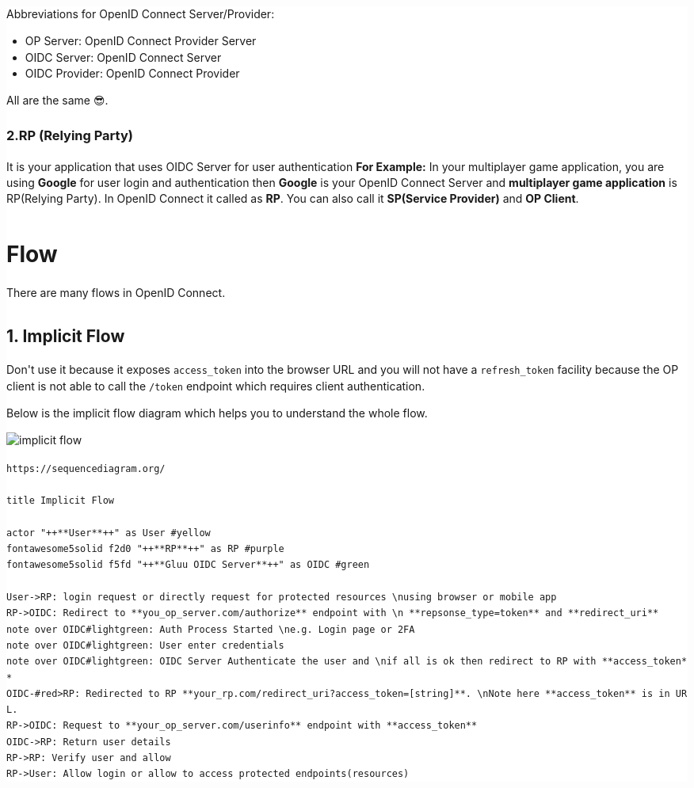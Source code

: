 Abbreviations for OpenID Connect Server/Provider:

- OP Server: OpenID Connect Provider Server
- OIDC Server: OpenID Connect Server
- OIDC Provider: OpenID Connect Provider

All are the same :sunglasses:.

### 2.RP (Relying Party)

It is your application that uses OIDC Server for user authentication **For Example:** In your multiplayer game application, you are using **Google** for user login and authentication then **Google** is your OpenID Connect Server and **multiplayer game application** is RP(Relying Party). In OpenID Connect it called as **RP**. You can also call it **SP(Service Provider)** and **OP Client**.

# Flow

There are many flows in OpenID Connect.

## 1. Implicit Flow

Don't use it because it exposes `access_token` into the browser URL and you will not have a `refresh_token` facility because the OP client is not able to call the `/token` endpoint which requires client authentication.

Below is the implicit flow diagram which helps you to understand the whole flow.

![implicit flow](https://user-images.githubusercontent.com/39133739/93784833-0da6bf80-fc4b-11ea-912f-93ad9e74b164.png)

```
https://sequencediagram.org/

title Implicit Flow

actor "++**User**++" as User #yellow
fontawesome5solid f2d0 "++**RP**++" as RP #purple
fontawesome5solid f5fd "++**Gluu OIDC Server**++" as OIDC #green

User->RP: login request or directly request for protected resources \nusing browser or mobile app
RP->OIDC: Redirect to **you_op_server.com/authorize** endpoint with \n **repsonse_type=token** and **redirect_uri**
note over OIDC#lightgreen: Auth Process Started \ne.g. Login page or 2FA
note over OIDC#lightgreen: User enter credentials
note over OIDC#lightgreen: OIDC Server Authenticate the user and \nif all is ok then redirect to RP with **access_token**
OIDC-#red>RP: Redirected to RP **your_rp.com/redirect_uri?access_token=[string]**. \nNote here **access_token** is in URL.
RP->OIDC: Request to **your_op_server.com/userinfo** endpoint with **access_token** 
OIDC->RP: Return user details
RP->RP: Verify user and allow
RP->User: Allow login or allow to access protected endpoints(resources)
```
